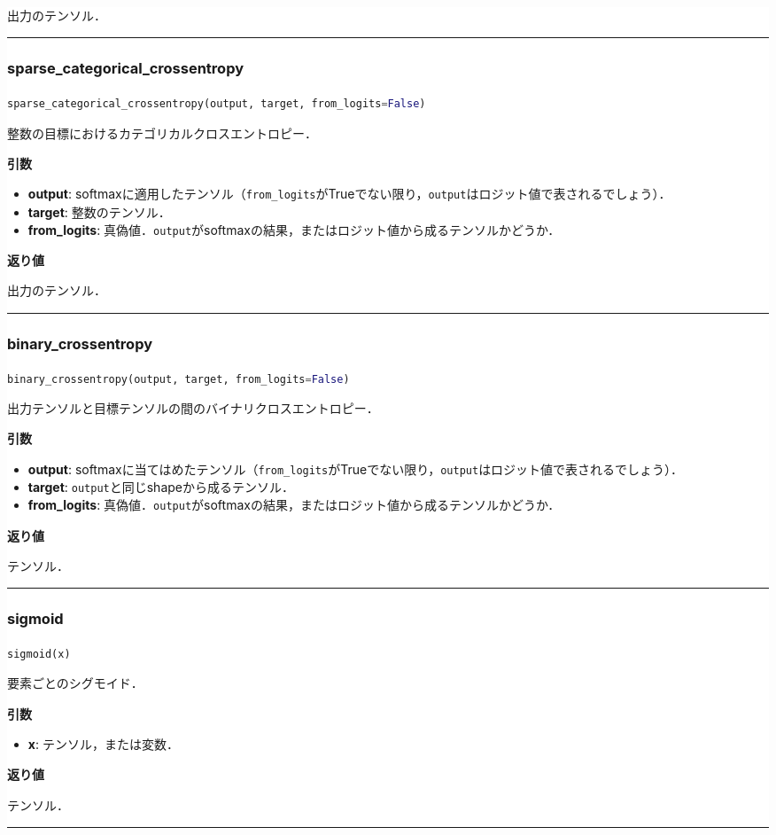 出力のテンソル．

----

### sparse_categorical_crossentropy

```python
sparse_categorical_crossentropy(output, target, from_logits=False)
```

整数の目標におけるカテゴリカルクロスエントロピー．

__引数__

- __output__: softmaxに適用したテンソル（`from_logits`がTrueでない限り，`output`はロジット値で表されるでしょう）．
- __target__: 整数のテンソル．
- __from_logits__: 真偽値．`output`がsoftmaxの結果，またはロジット値から成るテンソルかどうか．

__返り値__

出力のテンソル．

----

### binary_crossentropy

```python
binary_crossentropy(output, target, from_logits=False)
```

出力テンソルと目標テンソルの間のバイナリクロスエントロピー．

__引数__

- __output__: softmaxに当てはめたテンソル（`from_logits`がTrueでない限り，`output`はロジット値で表されるでしょう）．
- __target__: `output`と同じshapeから成るテンソル．
- __from_logits__: 真偽値．`output`がsoftmaxの結果，またはロジット値から成るテンソルかどうか．

__返り値__

テンソル．

----

### sigmoid

```python
sigmoid(x)
```

要素ごとのシグモイド．

__引数__

- __x__: テンソル，または変数．

__返り値__

テンソル．

----
